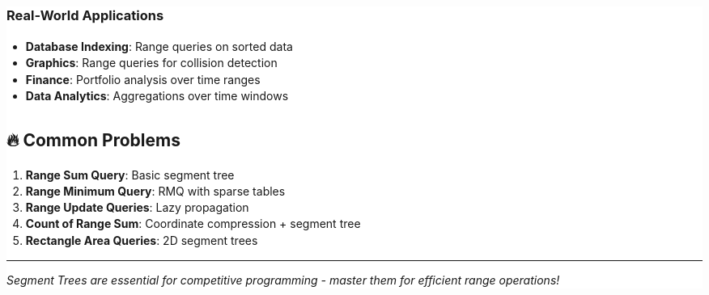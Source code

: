 ### Real-World Applications
- **Database Indexing**: Range queries on sorted data
- **Graphics**: Range queries for collision detection
- **Finance**: Portfolio analysis over time ranges
- **Data Analytics**: Aggregations over time windows

## 🔥 Common Problems

1. **Range Sum Query**: Basic segment tree
2. **Range Minimum Query**: RMQ with sparse tables
3. **Range Update Queries**: Lazy propagation
4. **Count of Range Sum**: Coordinate compression + segment tree
5. **Rectangle Area Queries**: 2D segment trees

---

*Segment Trees are essential for competitive programming - master them for efficient range operations!*

